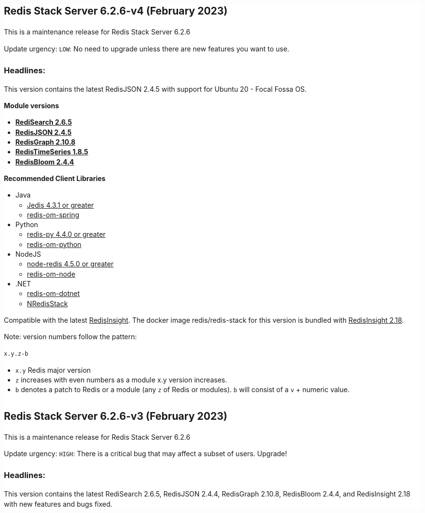 ## Redis Stack Server 6.2.6-v4 (February 2023)

This is a maintenance release for Redis Stack Server 6.2.6

Update urgency: `LOW`: No need to upgrade unless there are new features you want to use.

### Headlines:
This version contains the latest RedisJSON 2.4.5 with support for Ubuntu 20 - Focal Fossa OS.

**Module versions**
* __[RediSearch 2.6.5](https://github.com/RediSearch/RediSearch/releases/tag/v2.6.5)__
* __[RedisJSON 2.4.5](https://github.com/RedisJSON/RedisJSON/releases/tag/v2.4.5)__
* __[RedisGraph 2.10.8](https://github.com/RedisGraph/RedisGraph/releases/tag/v2.10.8)__
* __[RedisTimeSeries 1.8.5](https://github.com/RedisTimeSeries/RedisTimeSeries/releases/tag/v1.8.5)__
* __[RedisBloom 2.4.4](https://github.com/RedisBloom/RedisBloom/releases/tag/v2.4.4)__

**Recommended Client Libraries**
* Java
  * [Jedis 4.3.1 or greater ](https://github.com/redis/jedis/releases/tag/v4.3.1)
  * [redis-om-spring](https://github.com/redis/redis-om-spring)
* Python
  * [redis-py 4.4.0 or greater ](https://github.com/redis/redis-py/releases/tag/v4.4.0)
  * [redis-om-python](https://github.com/redis/redis-om-python)
* NodeJS
  * [node-redis 4.5.0  or greater](https://www.npmjs.com/package/redis)
  * [redis-om-node](https://github.com/redis/redis-om-node)
* .NET
  * [redis-om-dotnet](https://github.com/redis/redis-om-dotnet)
  * [NRedisStack](https://github.com/redis/NRedisStack)

Compatible with the latest [RedisInsight](https://redis.io/download). The docker image redis/redis-stack for this version is bundled with [RedisInsight 2.18](https://github.com/RedisInsight/RedisInsight/releases/tag/2.18.0).

Note: version numbers follow the pattern:

`x.y.z-b`
* `x.y` Redis major version
* `z` increases with even numbers as a module x.y version increases.
* `b` denotes a patch to Redis or a module (any `z` of Redis or modules). `b` will consist of a `v` + numeric value.

## Redis Stack Server 6.2.6-v3 (February 2023)

This is a maintenance release for Redis Stack Server 6.2.6

Update urgency: `HIGH`: There is a critical bug that may affect a subset of users. Upgrade!

### Headlines:
This version contains the latest RediSearch 2.6.5, RedisJSON 2.4.4, RedisGraph 2.10.8, RedisBloom 2.4.4, and RedisInsight 2.18 with new features and bugs fixed.
